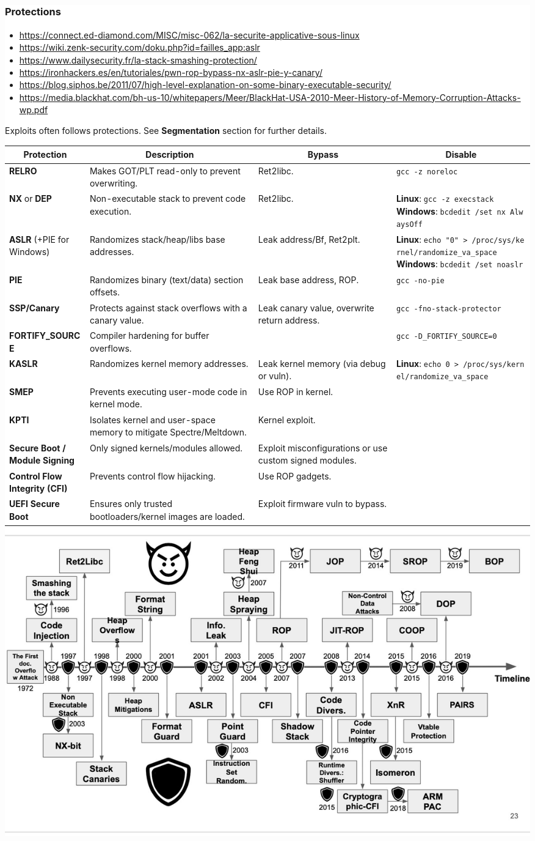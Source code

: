 ### Protections

- https://connect.ed-diamond.com/MISC/misc-062/la-securite-applicative-sous-linux
- https://wiki.zenk-security.com/doku.php?id=failles_app:aslr
- https://www.dailysecurity.fr/la-stack-smashing-protection/
- https://ironhackers.es/en/tutoriales/pwn-rop-bypass-nx-aslr-pie-y-canary/
- https://blog.siphos.be/2011/07/high-level-explanation-on-some-binary-executable-security/
- https://media.blackhat.com/bh-us-10/whitepapers/Meer/BlackHat-USA-2010-Meer-History-of-Memory-Corruption-Attacks-wp.pdf

Exploits often follows protections. See **Segmentation** section for further details.


| **Protection**               | **Description**                                                | **Bypass**                    | **Disable**                                               |
|------------------------------|----------------------------------------------------------------|-------------------------------|-----------------------------------------------------------|
| **RELRO**                     | Makes GOT/PLT read-only to prevent overwriting.                | Ret2libc.                | `gcc -z noreloc`                                           |
| **NX** or **DEP**                  | Non-executable stack to prevent code execution.           | Ret2libc.                | **Linux**: `gcc -z execstack`<br>**Windows**: `bcdedit /set nx AlwaysOff` |
| **ASLR** (+PIE for Windows)   | Randomizes stack/heap/libs base addresses.                    | Leak address/Bf, Ret2plt.     | **Linux**: `echo "0" > /proc/sys/kernel/randomize_va_space`<br>**Windows**: `bcdedit /set noaslr` |
| **PIE**                       | Randomizes binary (text/data) section offsets.                | Leak base address, ROP.       | `gcc -no-pie`                                             |
| **SSP/Canary**                | Protects against stack overflows with a canary value.         | Leak canary value, overwrite return address. | `gcc -fno-stack-protector`                                 |
| **FORTIFY_SOURCE**            | Compiler hardening for buffer overflows.                      |                               | `gcc -D_FORTIFY_SOURCE=0`                                  |
| **KASLR**                     | Randomizes kernel memory addresses.                           | Leak kernel memory (via debug or vuln). | **Linux**: `echo 0 > /proc/sys/kernel/randomize_va_space`   |
| **SMEP**                      | Prevents executing user-mode code in kernel mode.             | Use ROP in kernel.            |                                                           |
| **KPTI**                      | Isolates kernel and user-space memory to mitigate Spectre/Meltdown. | Kernel exploit.              |                                                           |
| **Secure Boot / Module Signing** | Only signed kernels/modules allowed.                          | Exploit misconfigurations or use custom signed modules. |                                                           |
| **Control Flow Integrity (CFI)** | Prevents control flow hijacking.                              | Use ROP gadgets.              |                                                           |
| **UEFI Secure Boot**          | Ensures only trusted bootloaders/kernel images are loaded.    | Exploit firmware vuln to bypass. |                                                           |


![](./images/history_overview.png)
